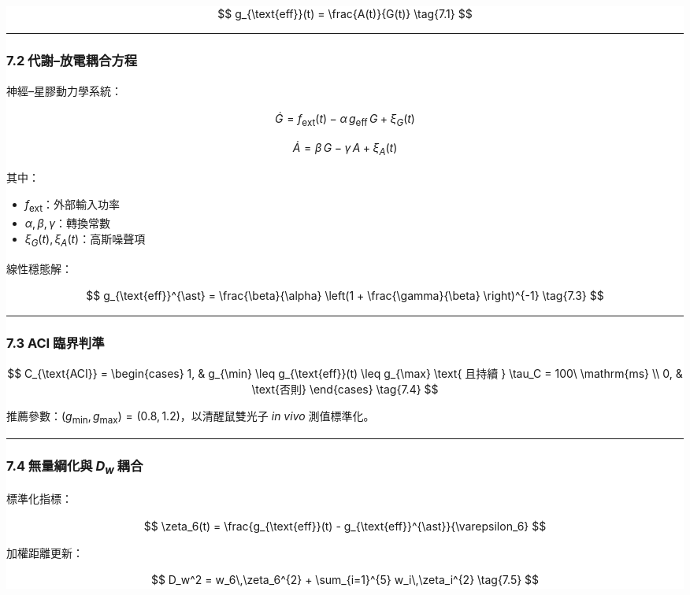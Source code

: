 $$
g_{\text{eff}}(t) = \frac{A(t)}{G(t)} \tag{7.1}
$$

---

### 7.2 代謝–放電耦合方程

神經–星膠動力學系統：

$$
\dot{G} = f_{\text{ext}}(t) - \alpha\,g_{\text{eff}}\,G + \xi_G(t) \tag{7.2a}
$$

$$
\dot{A} = \beta\,G - \gamma\,A + \xi_A(t) \tag{7.2b}
$$


其中：
- $f_{\text{ext}}$：外部輸入功率  
- $\alpha, \beta, \gamma$：轉換常數  
- $\xi_G(t), \xi_A(t)$：高斯噪聲項  

線性穩態解：

$$
g_{\text{eff}}^{\ast} = \frac{\beta}{\alpha} \left(1 + \frac{\gamma}{\beta} \right)^{-1} \tag{7.3}
$$

---

### 7.3 ACI 臨界判準

$$
C_{\text{ACI}} = 
\begin{cases}
1, & g_{\min} \leq g_{\text{eff}}(t) \leq g_{\max} \text{ 且持續 } \tau_C = 100\ \mathrm{ms} \\
0, & \text{否則}
\end{cases} \tag{7.4}
$$

推薦參數：$(g_{\min}, g_{\max}) = (0.8, 1.2)$，以清醒鼠雙光子 *in vivo* 測值標準化。

---

### 7.4 無量綱化與 $D_w$ 耦合

標準化指標：

$$
\zeta_6(t) = \frac{g_{\text{eff}}(t) - g_{\text{eff}}^{\ast}}{\varepsilon_6}
$$

加權距離更新：

$$
D_w^2 = w_6\,\zeta_6^{2} + \sum_{i=1}^{5} w_i\,\zeta_i^{2} \tag{7.5}
$$
